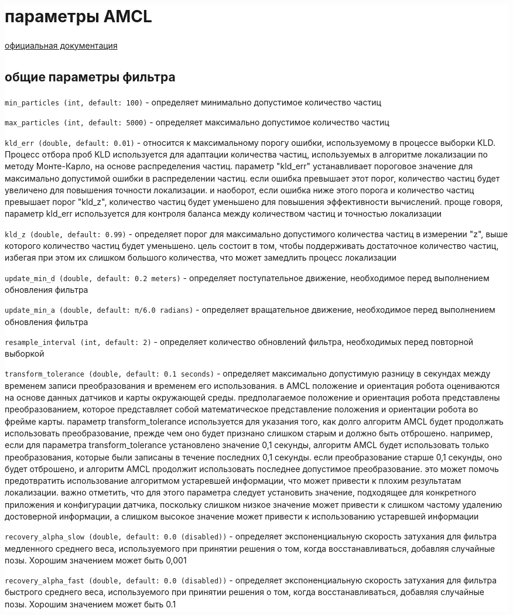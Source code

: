 # параметры AMCL

[официальная документация](http://wiki.ros.org/amcl)

## общие параметры фильтра

`min_particles (int, default: 100)` - определяет минимально допустимое количество частиц

`max_particles (int, default: 5000)` - определяет максимально допустимое количество частиц

`kld_err (double, default: 0.01)` - относится к максимальному порогу ошибки, используемому в процессе выборки KLD. Процесс отбора проб KLD используется для адаптации количества частиц, используемых в алгоритме локализации по методу Монте-Карло, на основе распределения частиц. параметр "kld_err" устанавливает пороговое значение для максимально допустимой ошибки в распределении частиц. если ошибка превышает этот порог, количество частиц будет увеличено для повышения точности локализации. и наоборот, если ошибка ниже этого порога и количество частиц превышает порог "kld_z", количество частиц будет уменьшено для повышения эффективности вычислений. проще говоря, параметр kld_err используется для контроля баланса между количеством частиц и точностью локализации

`kld_z (double, default: 0.99)` - определяет порог для максимально допустимого количества частиц в измерении "z", выше которого количество частиц будет уменьшено. цель состоит в том, чтобы поддерживать достаточное количество частиц, избегая при этом их слишком большого количества, что может замедлить процесс локализации

`update_min_d (double, default: 0.2 meters)` - определяет поступательное движение, необходимое перед выполнением обновления фильтра

`update_min_a (double, default: π/6.0 radians)` - определяет вращательное движение, необходимое перед выполнением обновления фильтра

`resample_interval (int, default: 2)` - определяет количество обновлений фильтра, необходимых перед повторной выборкой

`transform_tolerance (double, default: 0.1 seconds)` - определяет максимально допустимую разницу в секундах между временем записи преобразования и временем его использования. в AMCL положение и ориентация робота оцениваются на основе данных датчиков и карты окружающей среды. предполагаемое положение и ориентация робота представлены преобразованием, которое представляет собой математическое представление положения и ориентации робота во фрейме карты. параметр transform_tolerance используется для указания того, как долго алгоритм AMCL будет продолжать использовать преобразование, прежде чем оно будет признано слишком старым и должно быть отброшено. например, если для параметра transform_tolerance установлено значение 0,1 секунды, алгоритм AMCL будет использовать только преобразования, которые были записаны в течение последних 0,1 секунды. если преобразование старше 0,1 секунды, оно будет отброшено, и алгоритм AMCL продолжит использовать последнее допустимое преобразование. это может помочь предотвратить использование алгоритмом устаревшей информации, что может привести к плохим результатам локализации. важно отметить, что для этого параметра следует установить значение, подходящее для конкретного приложения и конфигурации датчика, поскольку слишком низкое значение может привести к слишком частому удалению достоверной информации, а слишком высокое значение может привести к использованию устаревшей информации

`recovery_alpha_slow (double, default: 0.0 (disabled))` - определяет экспоненциальную скорость затухания для фильтра медленного среднего веса, используемого при принятии решения о том, когда восстанавливаться, добавляя случайные позы. Хорошим значением может быть 0,001

`recovery_alpha_fast (double, default: 0.0 (disabled))` - определяет экспоненциальную скорость затухания для фильтра быстрого среднего веса, используемого при принятии решения о том, когда восстанавливаться, добавляя случайные позы. Хорошим значением может быть 0.1
